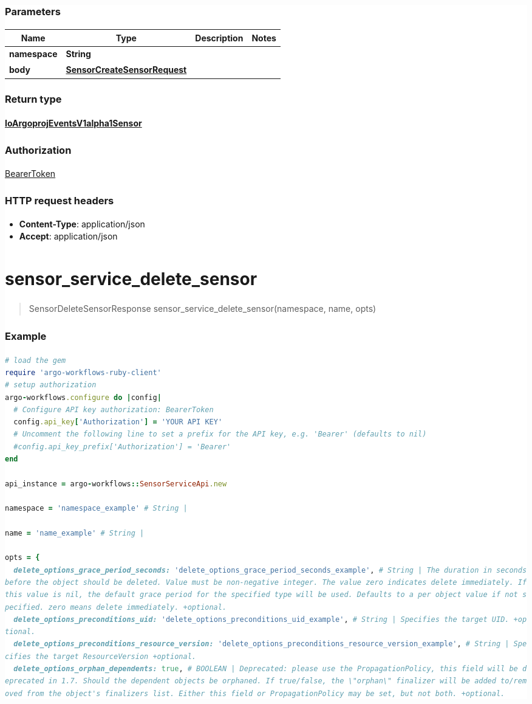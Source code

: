 ### Parameters

Name | Type | Description  | Notes
------------- | ------------- | ------------- | -------------
 **namespace** | **String**|  | 
 **body** | [**SensorCreateSensorRequest**](SensorCreateSensorRequest.md)|  | 

### Return type

[**IoArgoprojEventsV1alpha1Sensor**](IoArgoprojEventsV1alpha1Sensor.md)

### Authorization

[BearerToken](../README.md#BearerToken)

### HTTP request headers

 - **Content-Type**: application/json
 - **Accept**: application/json



# **sensor_service_delete_sensor**
> SensorDeleteSensorResponse sensor_service_delete_sensor(namespace, name, opts)



### Example
```ruby
# load the gem
require 'argo-workflows-ruby-client'
# setup authorization
argo-workflows.configure do |config|
  # Configure API key authorization: BearerToken
  config.api_key['Authorization'] = 'YOUR API KEY'
  # Uncomment the following line to set a prefix for the API key, e.g. 'Bearer' (defaults to nil)
  #config.api_key_prefix['Authorization'] = 'Bearer'
end

api_instance = argo-workflows::SensorServiceApi.new

namespace = 'namespace_example' # String | 

name = 'name_example' # String | 

opts = { 
  delete_options_grace_period_seconds: 'delete_options_grace_period_seconds_example', # String | The duration in seconds before the object should be deleted. Value must be non-negative integer. The value zero indicates delete immediately. If this value is nil, the default grace period for the specified type will be used. Defaults to a per object value if not specified. zero means delete immediately. +optional.
  delete_options_preconditions_uid: 'delete_options_preconditions_uid_example', # String | Specifies the target UID. +optional.
  delete_options_preconditions_resource_version: 'delete_options_preconditions_resource_version_example', # String | Specifies the target ResourceVersion +optional.
  delete_options_orphan_dependents: true, # BOOLEAN | Deprecated: please use the PropagationPolicy, this field will be deprecated in 1.7. Should the dependent objects be orphaned. If true/false, the \"orphan\" finalizer will be added to/removed from the object's finalizers list. Either this field or PropagationPolicy may be set, but not both. +optional.
```